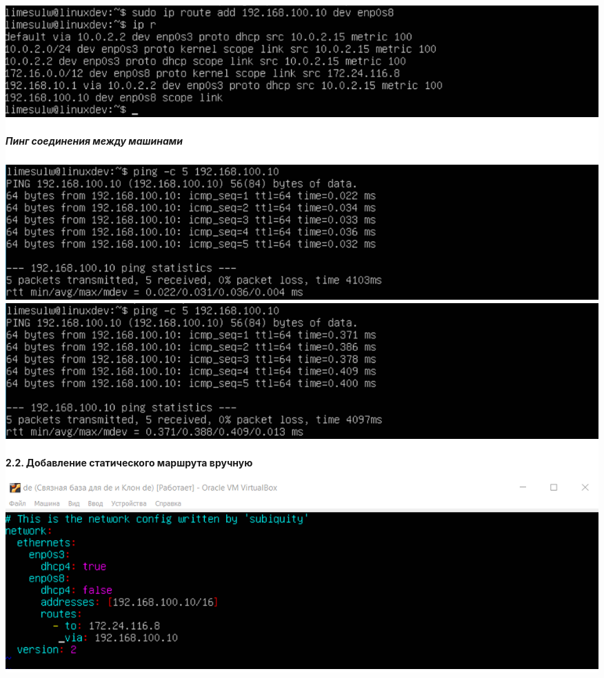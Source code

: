 ![ipadd2](image/ipadd2.png)

##### Пинг соединения между машинами

![ping1](image/ping1.png)
![ping2](image/ping2.png)

#### 2.2. Добавление статического маршрута вручную

![routes1](image/routes1.png)